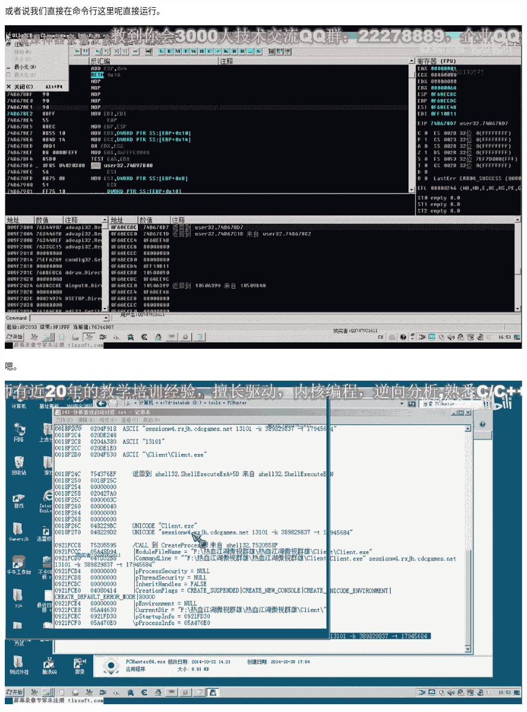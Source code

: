 或者说我们直接在命令行这里呢直接运行。

![](img/4c5091b153e5357650aaa1e79906bc44_44.png)

嗯。

![](img/4c5091b153e5357650aaa1e79906bc44_46.png)
